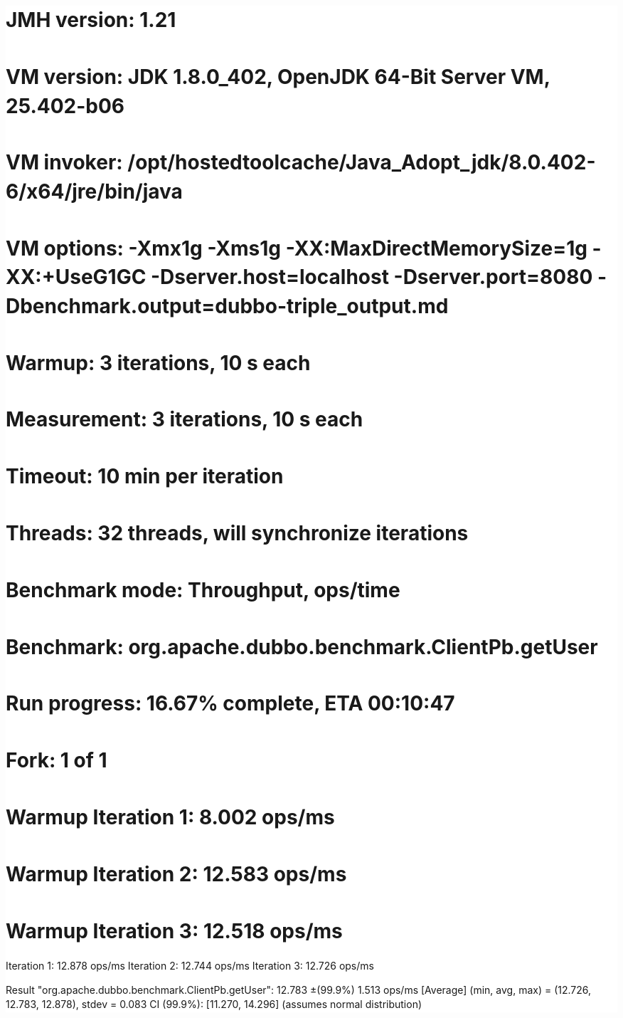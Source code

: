 
# JMH version: 1.21
# VM version: JDK 1.8.0_402, OpenJDK 64-Bit Server VM, 25.402-b06
# VM invoker: /opt/hostedtoolcache/Java_Adopt_jdk/8.0.402-6/x64/jre/bin/java
# VM options: -Xmx1g -Xms1g -XX:MaxDirectMemorySize=1g -XX:+UseG1GC -Dserver.host=localhost -Dserver.port=8080 -Dbenchmark.output=dubbo-triple_output.md
# Warmup: 3 iterations, 10 s each
# Measurement: 3 iterations, 10 s each
# Timeout: 10 min per iteration
# Threads: 32 threads, will synchronize iterations
# Benchmark mode: Throughput, ops/time
# Benchmark: org.apache.dubbo.benchmark.ClientPb.getUser

# Run progress: 16.67% complete, ETA 00:10:47
# Fork: 1 of 1
# Warmup Iteration   1: 8.002 ops/ms
# Warmup Iteration   2: 12.583 ops/ms
# Warmup Iteration   3: 12.518 ops/ms
Iteration   1: 12.878 ops/ms
Iteration   2: 12.744 ops/ms
Iteration   3: 12.726 ops/ms


Result "org.apache.dubbo.benchmark.ClientPb.getUser":
  12.783 ±(99.9%) 1.513 ops/ms [Average]
  (min, avg, max) = (12.726, 12.783, 12.878), stdev = 0.083
  CI (99.9%): [11.270, 14.296] (assumes normal distribution)
